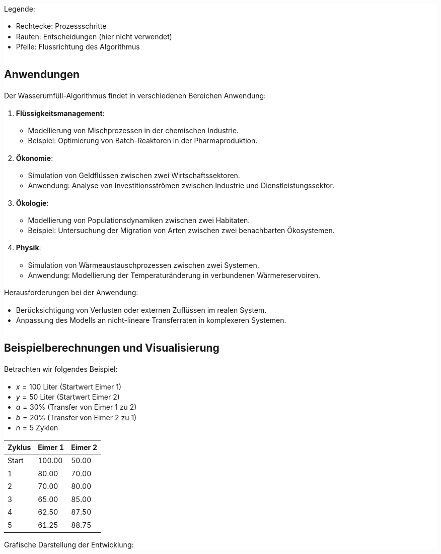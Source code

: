 Legende:

- Rechtecke: Prozessschritte
- Rauten: Entscheidungen (hier nicht verwendet)
- Pfeile: Flussrichtung des Algorithmus

## Anwendungen

Der Wasserumfüll-Algorithmus findet in verschiedenen Bereichen Anwendung:

1. **Flüssigkeitsmanagement**: 
   - Modellierung von Mischprozessen in der chemischen Industrie.
   - Beispiel: Optimierung von Batch-Reaktoren in der Pharmaproduktion.

2. **Ökonomie**: 
   - Simulation von Geldflüssen zwischen zwei Wirtschaftssektoren.
   - Anwendung: Analyse von Investitionsströmen zwischen Industrie und Dienstleistungssektor.

3. **Ökologie**: 
   - Modellierung von Populationsdynamiken zwischen zwei Habitaten.
   - Beispiel: Untersuchung der Migration von Arten zwischen zwei benachbarten Ökosystemen.

4. **Physik**: 
   - Simulation von Wärmeaustauschprozessen zwischen zwei Systemen.
   - Anwendung: Modellierung der Temperaturänderung in verbundenen Wärmereservoiren.

Herausforderungen bei der Anwendung:

- Berücksichtigung von Verlusten oder externen Zuflüssen im realen System.
- Anpassung des Modells an nicht-lineare Transferraten in komplexeren Systemen.

## Beispielberechnungen und Visualisierung

Betrachten wir folgendes Beispiel:

- $x = 100$ Liter (Startwert Eimer 1)
- $y = 50$ Liter (Startwert Eimer 2)
- $a = 30\%$ (Transfer von Eimer 1 zu 2)
- $b = 20\%$ (Transfer von Eimer 2 zu 1)
- $n = 5$ Zyklen

| Zyklus | Eimer 1 | Eimer 2 |
| ------ | ------- | ------- |
| Start  | 100.00  | 50.00   |
| 1      | 80.00   | 70.00   |
| 2      | 70.00   | 80.00   |
| 3      | 65.00   | 85.00   |
| 4      | 62.50   | 87.50   |
| 5      | 61.25   | 88.75   |

Grafische Darstellung der Entwicklung:
